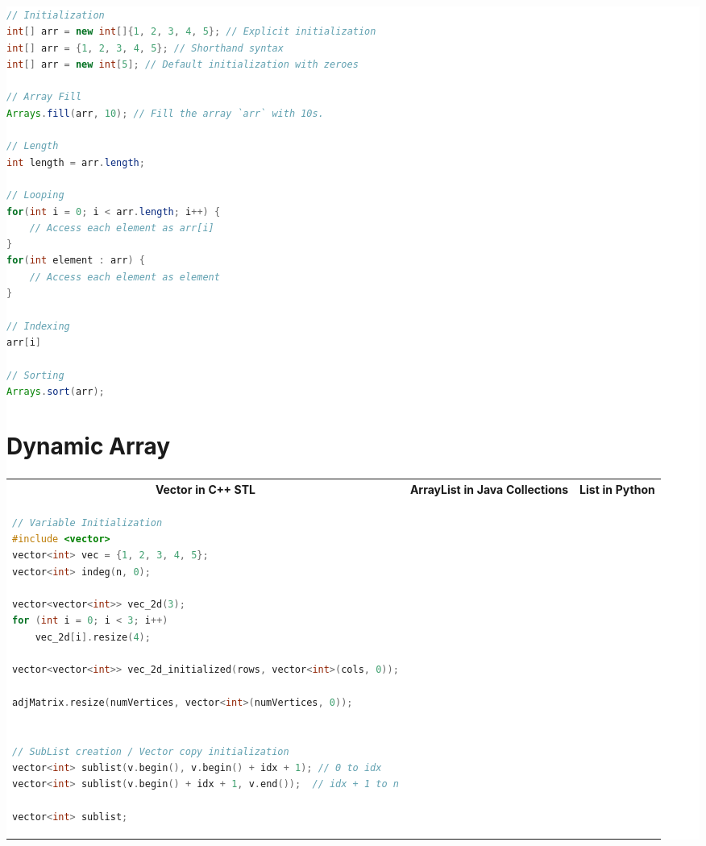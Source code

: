 </td>
<td>

```java
// Initialization
int[] arr = new int[]{1, 2, 3, 4, 5}; // Explicit initialization
int[] arr = {1, 2, 3, 4, 5}; // Shorthand syntax
int[] arr = new int[5]; // Default initialization with zeroes

// Array Fill
Arrays.fill(arr, 10); // Fill the array `arr` with 10s.

// Length
int length = arr.length;

// Looping
for(int i = 0; i < arr.length; i++) {
    // Access each element as arr[i]
}
for(int element : arr) {
    // Access each element as element
}

// Indexing
arr[i]

// Sorting
Arrays.sort(arr);
```

</td>
</tr>
</table>

# Dynamic Array
<table>
<tr>
<th>Vector in C++ STL</th>
<th>ArrayList in Java Collections</th>
<th>List in Python</th>
</tr>
<tr>
<td>

```cpp
// Variable Initialization
#include <vector>
vector<int> vec = {1, 2, 3, 4, 5};
vector<int> indeg(n, 0);

vector<vector<int>> vec_2d(3);
for (int i = 0; i < 3; i++)
    vec_2d[i].resize(4);

vector<vector<int>> vec_2d_initialized(rows, vector<int>(cols, 0));

adjMatrix.resize(numVertices, vector<int>(numVertices, 0));


// SubList creation / Vector copy initialization
vector<int> sublist(v.begin(), v.begin() + idx + 1); // 0 to idx
vector<int> sublist(v.begin() + idx + 1, v.end());  // idx + 1 to n

vector<int> sublist;
```